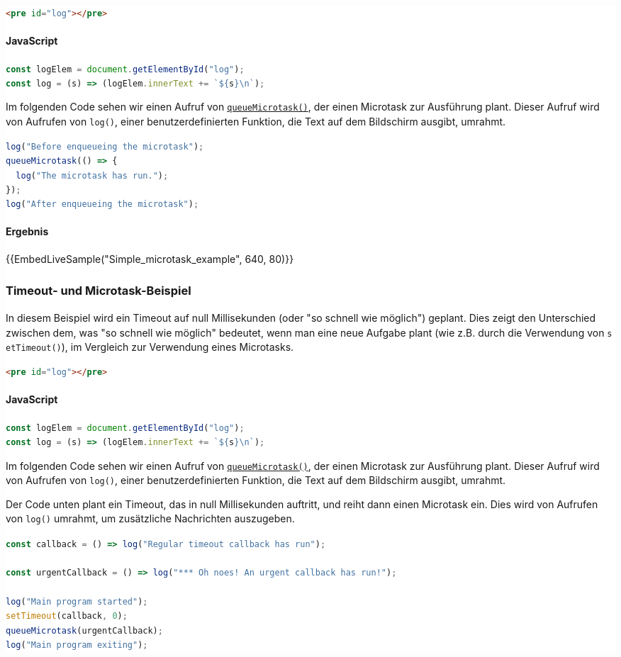 ```html hidden
<pre id="log"></pre>
```

#### JavaScript

```js hidden
const logElem = document.getElementById("log");
const log = (s) => (logElem.innerText += `${s}\n`);
```

Im folgenden Code sehen wir einen Aufruf von [`queueMicrotask()`](/de/docs/Web/API/Window/queueMicrotask), der einen Microtask zur Ausführung plant. Dieser Aufruf wird von Aufrufen von `log()`, einer benutzerdefinierten Funktion, die Text auf dem Bildschirm ausgibt, umrahmt.

```js
log("Before enqueueing the microtask");
queueMicrotask(() => {
  log("The microtask has run.");
});
log("After enqueueing the microtask");
```

#### Ergebnis

{{EmbedLiveSample("Simple_microtask_example", 640, 80)}}

### Timeout- und Microtask-Beispiel

In diesem Beispiel wird ein Timeout auf null Millisekunden (oder "so schnell wie möglich") geplant. Dies zeigt den Unterschied zwischen dem, was "so schnell wie möglich" bedeutet, wenn man eine neue Aufgabe plant (wie z.B. durch die Verwendung von `setTimeout()`), im Vergleich zur Verwendung eines Microtasks.

```html hidden
<pre id="log"></pre>
```

#### JavaScript

```js hidden
const logElem = document.getElementById("log");
const log = (s) => (logElem.innerText += `${s}\n`);
```

Im folgenden Code sehen wir einen Aufruf von [`queueMicrotask()`](/de/docs/Web/API/Window/queueMicrotask), der einen Microtask zur Ausführung plant. Dieser Aufruf wird von Aufrufen von `log()`, einer benutzerdefinierten Funktion, die Text auf dem Bildschirm ausgibt, umrahmt.

Der Code unten plant ein Timeout, das in null Millisekunden auftritt, und reiht dann einen Microtask ein. Dies wird von Aufrufen von `log()` umrahmt, um zusätzliche Nachrichten auszugeben.

```js
const callback = () => log("Regular timeout callback has run");

const urgentCallback = () => log("*** Oh noes! An urgent callback has run!");

log("Main program started");
setTimeout(callback, 0);
queueMicrotask(urgentCallback);
log("Main program exiting");
```

